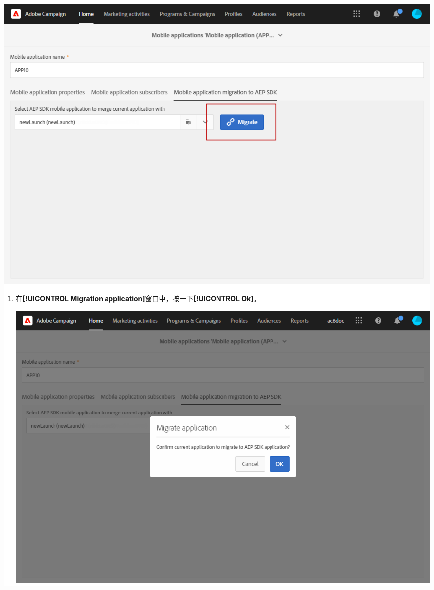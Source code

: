    ![](assets/aep_v4_4.png)

1. 在&#x200B;**[!UICONTROL Migration application]**&#x200B;窗口中，按一下&#x200B;**[!UICONTROL Ok]**。

   ![](assets/aep_v4_5.png)
